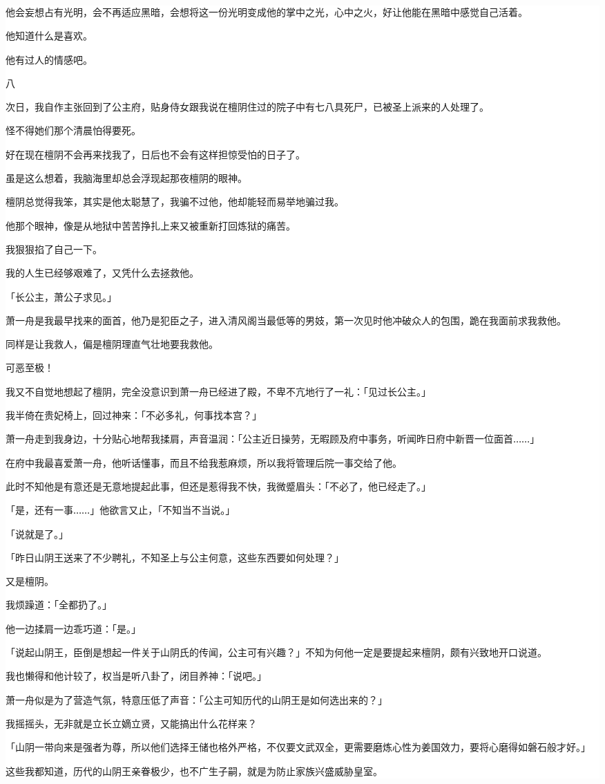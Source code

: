 他会妄想占有光明，会不再适应黑暗，会想将这一份光明变成他的掌中之光，心中之火，好让他能在黑暗中感觉自己活着。

他知道什么是喜欢。

他有过人的情感吧。

八

次日，我自作主张回到了公主府，贴身侍女跟我说在檀阴住过的院子中有七八具死尸，已被圣上派来的人处理了。

怪不得她们那个清晨怕得要死。

好在现在檀阴不会再来找我了，日后也不会有这样担惊受怕的日子了。

虽是这么想着，我脑海里却总会浮现起那夜檀阴的眼神。

檀阴总觉得我笨，其实是他太聪慧了，我骗不过他，他却能轻而易举地骗过我。

他那个眼神，像是从地狱中苦苦挣扎上来又被重新打回炼狱的痛苦。

我狠狠掐了自己一下。

我的人生已经够艰难了，又凭什么去拯救他。

「长公主，萧公子求见。」

萧一舟是我最早找来的面首，他乃是犯臣之子，进入清风阁当最低等的男妓，第一次见时他冲破众人的包围，跪在我面前求我救他。

同样是让我救人，偏是檀阴理直气壮地要我救他。

可恶至极！

我又不自觉地想起了檀阴，完全没意识到萧一舟已经进了殿，不卑不亢地行了一礼：「见过长公主。」

我半倚在贵妃椅上，回过神来：「不必多礼，何事找本宫？」

萧一舟走到我身边，十分贴心地帮我揉肩，声音温润：「公主近日操劳，无暇顾及府中事务，听闻昨日府中新晋一位面首……」

在府中我最喜爱萧一舟，他听话懂事，而且不给我惹麻烦，所以我将管理后院一事交给了他。

此时不知他是有意还是无意地提起此事，但还是惹得我不快，我微蹙眉头：「不必了，他已经走了。」

「是，还有一事……」他欲言又止，「不知当不当说。」

「说就是了。」

「昨日山阴王送来了不少聘礼，不知圣上与公主何意，这些东西要如何处理？」

又是檀阴。

我烦躁道：「全都扔了。」

他一边揉肩一边乖巧道：「是。」

「说起山阴王，臣倒是想起一件关于山阴氏的传闻，公主可有兴趣？」不知为何他一定是要提起来檀阴，颇有兴致地开口说道。

我也懒得和他计较了，权当是听八卦了，闭目养神：「说吧。」

萧一舟似是为了营造气氛，特意压低了声音：「公主可知历代的山阴王是如何选出来的？」

我摇摇头，无非就是立长立嫡立贤，又能搞出什么花样来？

「山阴一带向来是强者为尊，所以他们选择王储也格外严格，不仅要文武双全，更需要磨炼心性为姜国效力，要将心磨得如磐石般才好。」

这些我都知道，历代的山阴王亲眷极少，也不广生子嗣，就是为防止家族兴盛威胁皇室。

